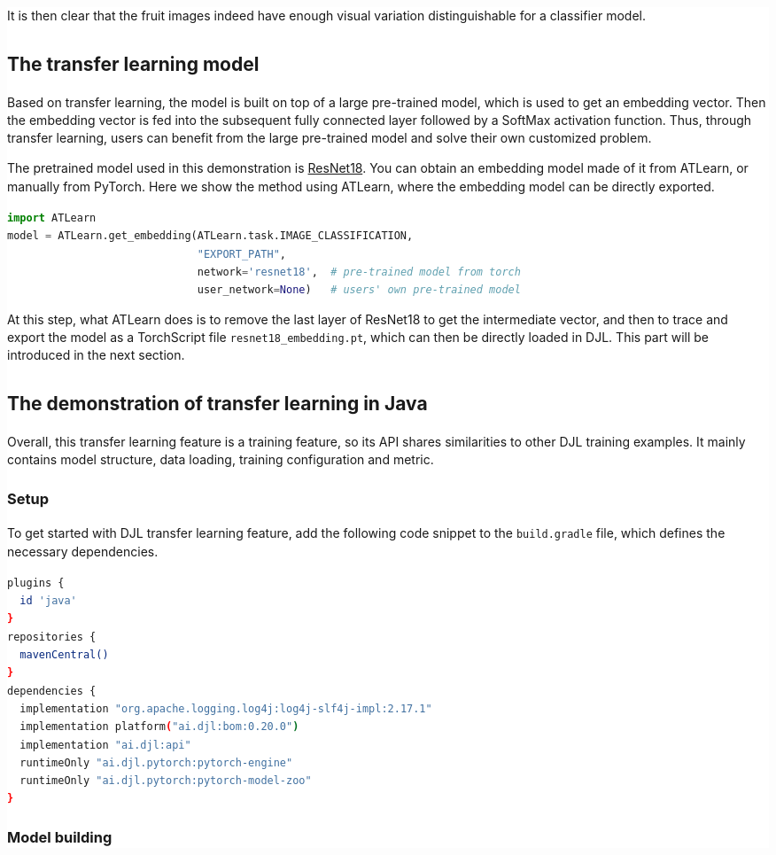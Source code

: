 It is then clear that the fruit images indeed have enough visual variation distinguishable for a classifier model.

## The transfer learning model
Based on transfer learning, the model is built on top of a large pre-trained model, which is used to get an embedding vector. Then the embedding vector is fed into the subsequent fully connected layer followed by a SoftMax activation function. Thus, through transfer learning, users can benefit from the large pre-trained model and solve their own customized problem.

The pretrained model used in this demonstration is [ResNet18](https://pytorch.org/vision/main/models/generated/torchvision.models.resnet18.html). You can obtain an embedding model made of it from ATLearn, or manually from PyTorch. Here we show the method using ATLearn, where the embedding model can be directly exported.
```python
import ATLearn
model = ATLearn.get_embedding(ATLearn.task.IMAGE_CLASSIFICATION,
                              "EXPORT_PATH",
                              network='resnet18',  # pre-trained model from torch
                              user_network=None)   # users' own pre-trained model

```
At this step, what ATLearn does is to remove the last layer of ResNet18 to get the intermediate vector, and then to trace and export the model as a TorchScript file `resnet18_embedding.pt`, which can then be directly loaded in DJL. This part will be introduced in the next section.

## The demonstration of transfer learning in Java
Overall, this transfer learning feature is a training feature, so its API shares similarities to other DJL training examples. It mainly contains model structure, data loading, training configuration and metric.

### Setup
To get started with DJL transfer learning feature, add the following code snippet to the `build.gradle` file, which defines the necessary dependencies.
```bash
plugins {
  id 'java'
}
repositories {                           
  mavenCentral()
}
dependencies {
  implementation "org.apache.logging.log4j:log4j-slf4j-impl:2.17.1"
  implementation platform("ai.djl:bom:0.20.0")
  implementation "ai.djl:api"
  runtimeOnly "ai.djl.pytorch:pytorch-engine"
  runtimeOnly "ai.djl.pytorch:pytorch-model-zoo"
}
```

### Model building
